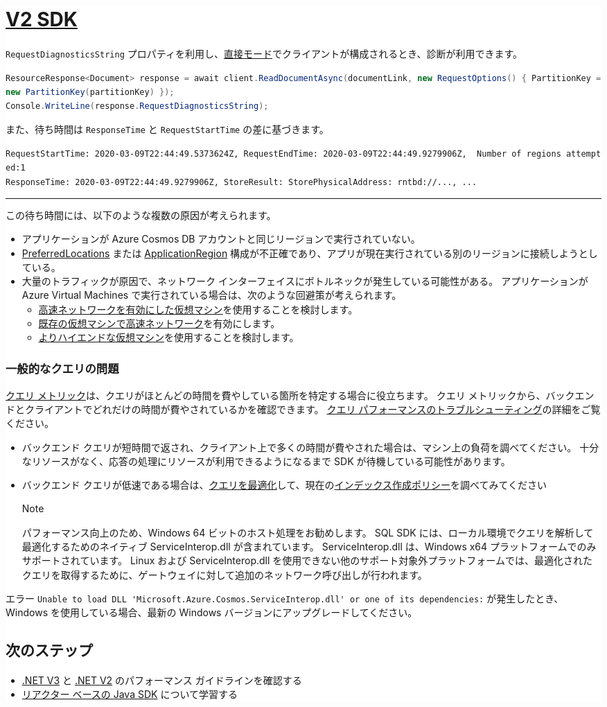 # <a name="v2-sdk"></a>[V2 SDK](#tab/diagnostics-v2)

`RequestDiagnosticsString` プロパティを利用し、[直接モード](sql-sdk-connection-modes.md)でクライアントが構成されるとき、診断が利用できます。

```csharp
ResourceResponse<Document> response = await client.ReadDocumentAsync(documentLink, new RequestOptions() { PartitionKey = new PartitionKey(partitionKey) });
Console.WriteLine(response.RequestDiagnosticsString);
```

また、待ち時間は `ResponseTime` と `RequestStartTime` の差に基づきます。

```bash
RequestStartTime: 2020-03-09T22:44:49.5373624Z, RequestEndTime: 2020-03-09T22:44:49.9279906Z,  Number of regions attempted:1
ResponseTime: 2020-03-09T22:44:49.9279906Z, StoreResult: StorePhysicalAddress: rntbd://..., ...
```
--- 

この待ち時間には、以下のような複数の原因が考えられます。

* アプリケーションが Azure Cosmos DB アカウントと同じリージョンで実行されていない。
* [PreferredLocations](/dotnet/api/microsoft.azure.documents.client.connectionpolicy.preferredlocations) または [ApplicationRegion](/dotnet/api/microsoft.azure.cosmos.cosmosclientoptions.applicationregion) 構成が不正確であり、アプリが現在実行されている別のリージョンに接続しようとしている。
* 大量のトラフィックが原因で、ネットワーク インターフェイスにボトルネックが発生している可能性がある。 アプリケーションが Azure Virtual Machines で実行されている場合は、次のような回避策が考えられます。
    * [高速ネットワークを有効にした仮想マシン](../virtual-network/create-vm-accelerated-networking-powershell.md)を使用することを検討します。
    * [既存の仮想マシンで高速ネットワーク](../virtual-network/create-vm-accelerated-networking-powershell.md#enable-accelerated-networking-on-existing-vms)を有効にします。
    * [よりハイエンドな仮想マシン](../virtual-machines/sizes.md)を使用することを検討します。

### <a name="common-query-issues"></a>一般的なクエリの問題

[クエリ メトリック](sql-api-query-metrics.md)は、クエリがほとんどの時間を費やしている箇所を特定する場合に役立ちます。 クエリ メトリックから、バックエンドとクライアントでどれだけの時間が費やされているかを確認できます。 [クエリ パフォーマンスのトラブルシューティング](troubleshoot-query-performance.md)の詳細をご覧ください。

* バックエンド クエリが短時間で返され、クライアント上で多くの時間が費やされた場合は、マシン上の負荷を調べてください。 十分なリソースがなく、応答の処理にリソースが利用できるようになるまで SDK が待機している可能性があります。
* バックエンド クエリが低速である場合は、[クエリを最適化](troubleshoot-query-performance.md)して、現在の[インデックス作成ポリシー](index-overview.md)を調べてみてください

    > [!NOTE]
    > パフォーマンス向上のため、Windows 64 ビットのホスト処理をお勧めします。 SQL SDK には、ローカル環境でクエリを解析して最適化するためのネイティブ ServiceInterop.dll が含まれています。 ServiceInterop.dll は、Windows x64 プラットフォームでのみサポートされています。 Linux および ServiceInterop.dll を使用できない他のサポート対象外プラットフォームでは、最適化されたクエリを取得するために、ゲートウェイに対して追加のネットワーク呼び出しが行われます。

エラー `Unable to load DLL 'Microsoft.Azure.Cosmos.ServiceInterop.dll' or one of its dependencies:` が発生したとき、Windows を使用している場合、最新の Windows バージョンにアップグレードしてください。

## <a name="next-steps"></a>次のステップ

* [.NET V3](performance-tips-dotnet-sdk-v3-sql.md) と [.NET V2](performance-tips.md) のパフォーマンス ガイドラインを確認する
* [リアクター ベースの Java SDK](https://github.com/Azure-Samples/azure-cosmos-java-sql-api-samples/blob/main/reactor-pattern-guide.md) について学習する

 
[Common issues and workarounds]: #common-issues-workarounds
[Enable client SDK logging]: #logging
[Azure SNAT (PAT) port exhaustion]: #snat
[Production check list]: #production-check-list
